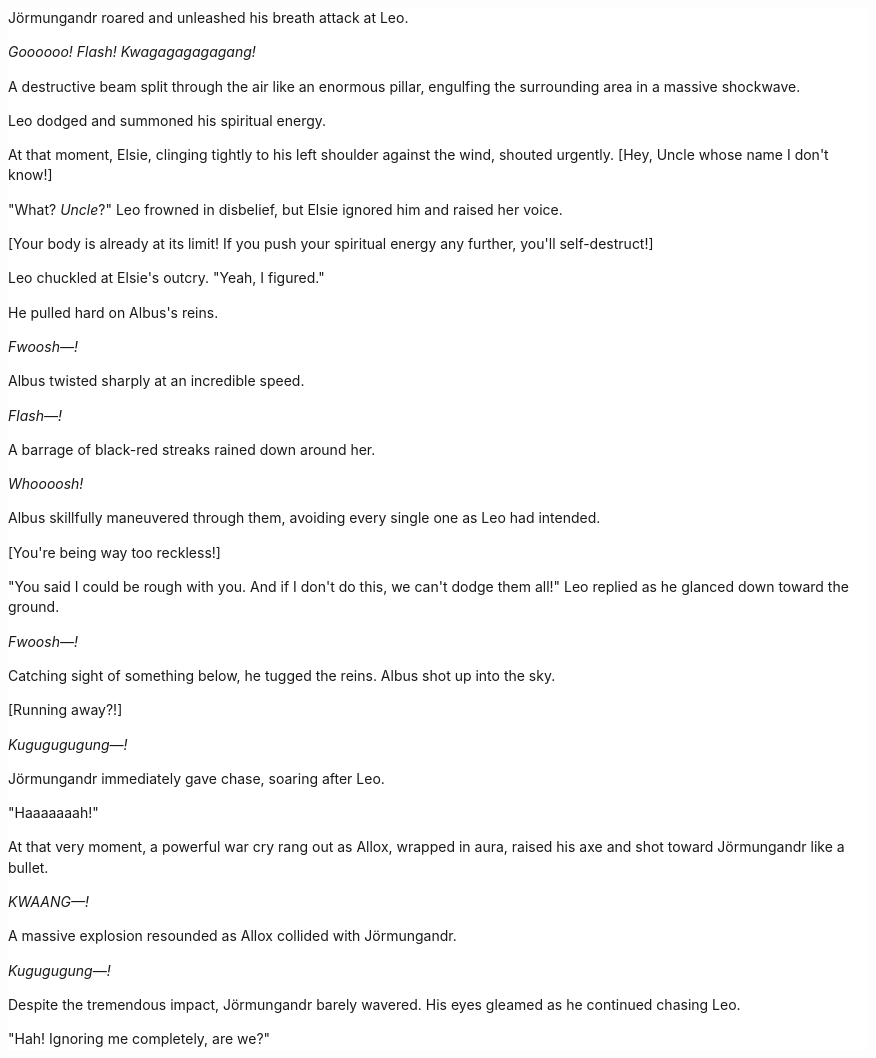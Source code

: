 Jörmungandr roared and unleashed his breath attack at Leo.

*Goooooo! Flash! Kwagagagagagang!*

A destructive beam split through the air like an enormous pillar, engulfing the surrounding area in a massive shockwave.

Leo dodged and summoned his spiritual energy.

At that moment, Elsie, clinging tightly to his left shoulder against the wind, shouted urgently. [Hey, Uncle whose name I don't know!]

"What? *Uncle*?" Leo frowned in disbelief, but Elsie ignored him and raised her voice.

[Your body is already at its limit! If you push your spiritual energy any further, you'll self-destruct!]

Leo chuckled at Elsie's outcry. "Yeah, I figured." 

He pulled hard on Albus's reins.

*Fwoosh—!*

Albus twisted sharply at an incredible speed.

*Flash—!*

A barrage of black-red streaks rained down around her.

*Whoooosh!*

Albus skillfully maneuvered through them, avoiding every single one as Leo had intended.

[You're being way too reckless!]

"You said I could be rough with you. And if I don't do this, we can't dodge them all!" Leo replied as he glanced down toward the ground.

*Fwoosh—!*

Catching sight of something below, he tugged the reins. Albus shot up into the sky.

[Running away?!]

*Kugugugugung—!*

Jörmungandr immediately gave chase, soaring after Leo.

"Haaaaaaah!"

At that very moment, a powerful war cry rang out as Allox, wrapped in aura, raised his axe and shot toward Jörmungandr like a bullet.

*KWAANG—!*

A massive explosion resounded as Allox collided with Jörmungandr.

*Kugugugung—!*

Despite the tremendous impact, Jörmungandr barely wavered. His eyes gleamed as he continued chasing Leo.

"Hah! Ignoring me completely, are we?"
